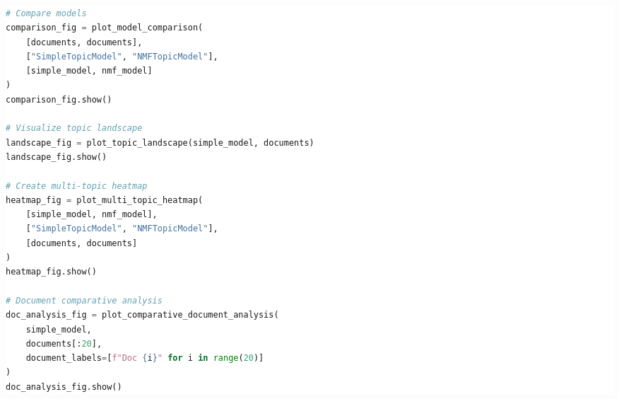 ```python
# Compare models
comparison_fig = plot_model_comparison(
    [documents, documents],
    ["SimpleTopicModel", "NMFTopicModel"],
    [simple_model, nmf_model]
)
comparison_fig.show()

# Visualize topic landscape
landscape_fig = plot_topic_landscape(simple_model, documents)
landscape_fig.show()

# Create multi-topic heatmap
heatmap_fig = plot_multi_topic_heatmap(
    [simple_model, nmf_model],
    ["SimpleTopicModel", "NMFTopicModel"],
    [documents, documents]
)
heatmap_fig.show()

# Document comparative analysis
doc_analysis_fig = plot_comparative_document_analysis(
    simple_model,
    documents[:20],
    document_labels=[f"Doc {i}" for i in range(20)]
)
doc_analysis_fig.show()
```